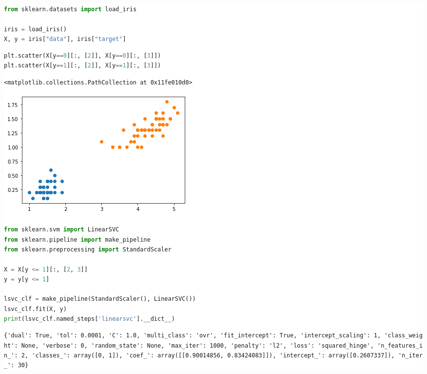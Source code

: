 
```python
from sklearn.datasets import load_iris

iris = load_iris()
X, y = iris["data"], iris["target"]
```


```python
plt.scatter(X[y==0][:, [2]], X[y==0][:, [3]])
plt.scatter(X[y==1][:, [2]], X[y==1][:, [3]])
```




    <matplotlib.collections.PathCollection at 0x11fe010d0>




    
![png](/assets/images/ml-book/chapter5/exercises_12_1.png)
    



```python
from sklearn.svm import LinearSVC
from sklearn.pipeline import make_pipeline
from sklearn.preprocessing import StandardScaler

X = X[y <= 1][:, [2, 3]]
y = y[y <= 1]

lsvc_clf = make_pipeline(StandardScaler(), LinearSVC())
lsvc_clf.fit(X, y)
print(lsvc_clf.named_steps['linearsvc'].__dict__)
```

    {'dual': True, 'tol': 0.0001, 'C': 1.0, 'multi_class': 'ovr', 'fit_intercept': True, 'intercept_scaling': 1, 'class_weight': None, 'verbose': 0, 'random_state': None, 'max_iter': 1000, 'penalty': 'l2', 'loss': 'squared_hinge', 'n_features_in_': 2, 'classes_': array([0, 1]), 'coef_': array([[0.90014856, 0.83424083]]), 'intercept_': array([0.2607337]), 'n_iter_': 30}


